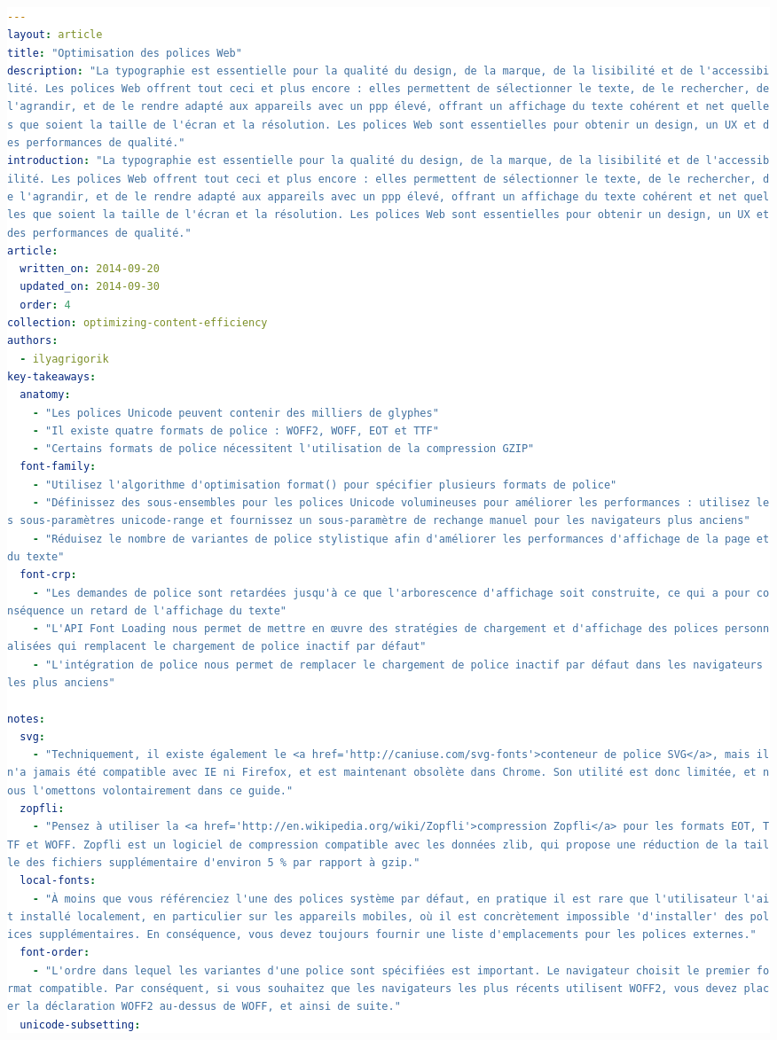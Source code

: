 ```yaml
---
layout: article
title: "Optimisation des polices Web"
description: "La typographie est essentielle pour la qualité du design, de la marque, de la lisibilité et de l'accessibilité. Les polices Web offrent tout ceci et plus encore : elles permettent de sélectionner le texte, de le rechercher, de l'agrandir, et de le rendre adapté aux appareils avec un ppp élevé, offrant un affichage du texte cohérent et net quelles que soient la taille de l'écran et la résolution. Les polices Web sont essentielles pour obtenir un design, un UX et des performances de qualité."
introduction: "La typographie est essentielle pour la qualité du design, de la marque, de la lisibilité et de l'accessibilité. Les polices Web offrent tout ceci et plus encore : elles permettent de sélectionner le texte, de le rechercher, de l'agrandir, et de le rendre adapté aux appareils avec un ppp élevé, offrant un affichage du texte cohérent et net quelles que soient la taille de l'écran et la résolution. Les polices Web sont essentielles pour obtenir un design, un UX et des performances de qualité."
article:
  written_on: 2014-09-20
  updated_on: 2014-09-30
  order: 4
collection: optimizing-content-efficiency
authors:
  - ilyagrigorik
key-takeaways:
  anatomy:
    - "Les polices Unicode peuvent contenir des milliers de glyphes"
    - "Il existe quatre formats de police : WOFF2, WOFF, EOT et TTF"
    - "Certains formats de police nécessitent l'utilisation de la compression GZIP"
  font-family:
    - "Utilisez l'algorithme d'optimisation format() pour spécifier plusieurs formats de police"
    - "Définissez des sous-ensembles pour les polices Unicode volumineuses pour améliorer les performances : utilisez les sous-paramètres unicode-range et fournissez un sous-paramètre de rechange manuel pour les navigateurs plus anciens"
    - "Réduisez le nombre de variantes de police stylistique afin d'améliorer les performances d'affichage de la page et du texte"
  font-crp:
    - "Les demandes de police sont retardées jusqu'à ce que l'arborescence d'affichage soit construite, ce qui a pour conséquence un retard de l'affichage du texte"
    - "L'API Font Loading nous permet de mettre en œuvre des stratégies de chargement et d'affichage des polices personnalisées qui remplacent le chargement de police inactif par défaut"
    - "L'intégration de police nous permet de remplacer le chargement de police inactif par défaut dans les navigateurs les plus anciens"

notes:
  svg:
    - "Techniquement, il existe également le <a href='http://caniuse.com/svg-fonts'>conteneur de police SVG</a>, mais il n'a jamais été compatible avec IE ni Firefox, et est maintenant obsolète dans Chrome. Son utilité est donc limitée, et nous l'omettons volontairement dans ce guide."
  zopfli:
    - "Pensez à utiliser la <a href='http://en.wikipedia.org/wiki/Zopfli'>compression Zopfli</a> pour les formats EOT, TTF et WOFF. Zopfli est un logiciel de compression compatible avec les données zlib, qui propose une réduction de la taille des fichiers supplémentaire d'environ 5 % par rapport à gzip."
  local-fonts: 
    - "À moins que vous référenciez l'une des polices système par défaut, en pratique il est rare que l'utilisateur l'ait installé localement, en particulier sur les appareils mobiles, où il est concrètement impossible 'd'installer' des polices supplémentaires. En conséquence, vous devez toujours fournir une liste d'emplacements pour les polices externes."
  font-order:
    - "L'ordre dans lequel les variantes d'une police sont spécifiées est important. Le navigateur choisit le premier format compatible. Par conséquent, si vous souhaitez que les navigateurs les plus récents utilisent WOFF2, vous devez placer la déclaration WOFF2 au-dessus de WOFF, et ainsi de suite."
  unicode-subsetting:
```